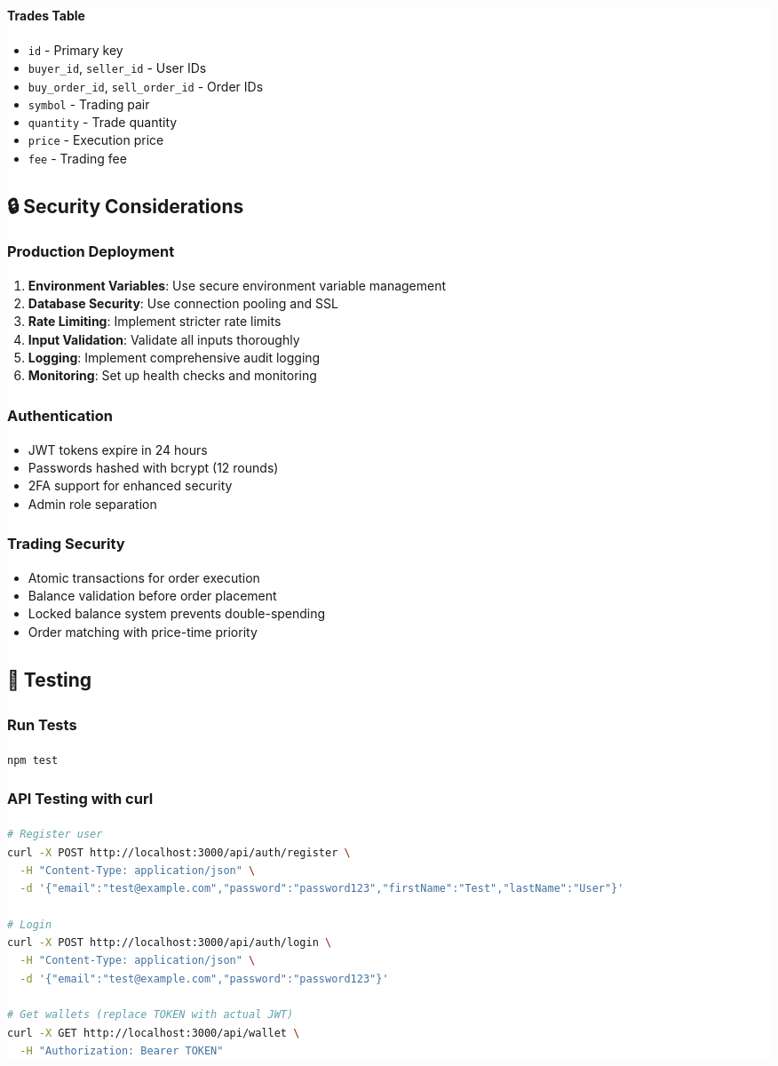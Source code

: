 #### Trades Table
- `id` - Primary key
- `buyer_id`, `seller_id` - User IDs
- `buy_order_id`, `sell_order_id` - Order IDs
- `symbol` - Trading pair
- `quantity` - Trade quantity
- `price` - Execution price
- `fee` - Trading fee

## 🔒 Security Considerations

### Production Deployment
1. **Environment Variables**: Use secure environment variable management
2. **Database Security**: Use connection pooling and SSL
3. **Rate Limiting**: Implement stricter rate limits
4. **Input Validation**: Validate all inputs thoroughly
5. **Logging**: Implement comprehensive audit logging
6. **Monitoring**: Set up health checks and monitoring

### Authentication
- JWT tokens expire in 24 hours
- Passwords hashed with bcrypt (12 rounds)
- 2FA support for enhanced security
- Admin role separation

### Trading Security
- Atomic transactions for order execution
- Balance validation before order placement
- Locked balance system prevents double-spending
- Order matching with price-time priority

## 🧪 Testing

### Run Tests
```bash
npm test
```

### API Testing with curl
```bash
# Register user
curl -X POST http://localhost:3000/api/auth/register \
  -H "Content-Type: application/json" \
  -d '{"email":"test@example.com","password":"password123","firstName":"Test","lastName":"User"}'

# Login
curl -X POST http://localhost:3000/api/auth/login \
  -H "Content-Type: application/json" \
  -d '{"email":"test@example.com","password":"password123"}'

# Get wallets (replace TOKEN with actual JWT)
curl -X GET http://localhost:3000/api/wallet \
  -H "Authorization: Bearer TOKEN"
```
